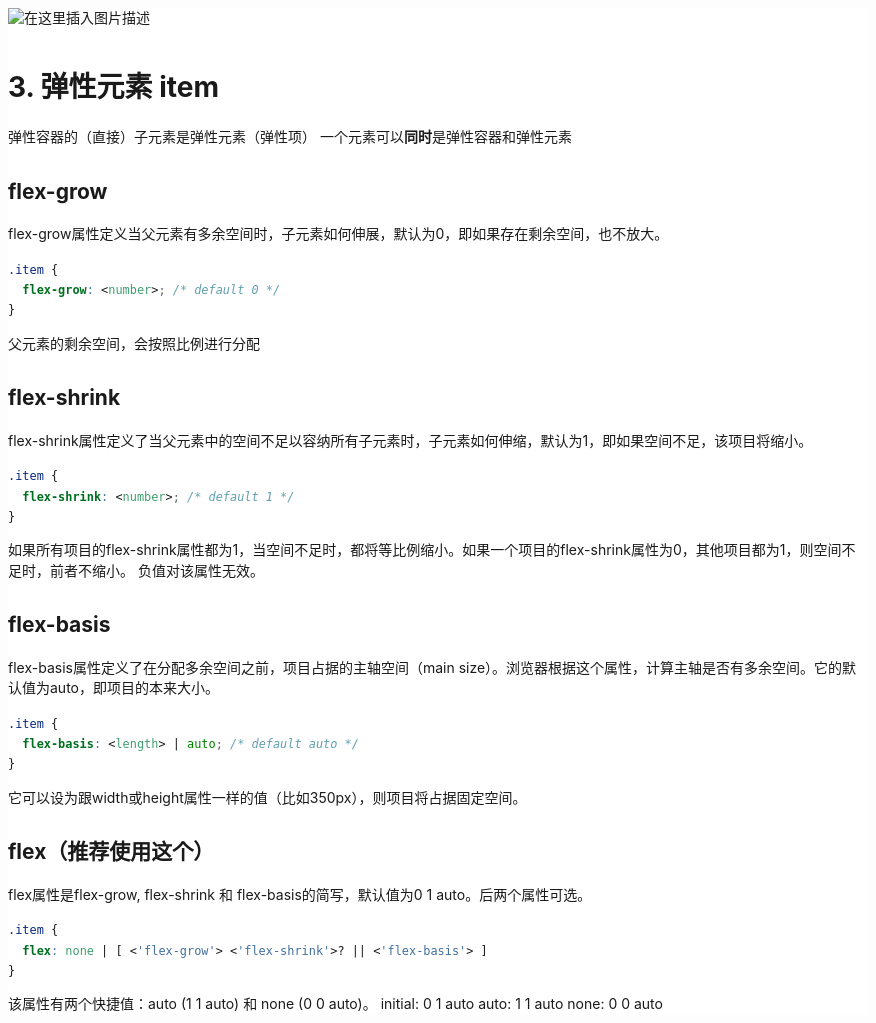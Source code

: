 ![在这里插入图片描述](https://p3-juejin.byteimg.com/tos-cn-i-k3u1fbpfcp/d8d82475c5e44c519675b3df2c616a73~tplv-k3u1fbpfcp-zoom-1.image)


# 3. 弹性元素 item
弹性容器的（直接）子元素是弹性元素（弹性项）
一个元素可以**同时**是弹性容器和弹性元素




## flex-grow
flex-grow属性定义当父元素有多余空间时，子元素如何伸展，默认为0，即如果存在剩余空间，也不放大。

```css
.item {
  flex-grow: <number>; /* default 0 */
}
```
父元素的剩余空间，会按照比例进行分配


## flex-shrink
flex-shrink属性定义了当父元素中的空间不足以容纳所有子元素时，子元素如何伸缩，默认为1，即如果空间不足，该项目将缩小。

```css
.item {
  flex-shrink: <number>; /* default 1 */
}
```
如果所有项目的flex-shrink属性都为1，当空间不足时，都将等比例缩小。如果一个项目的flex-shrink属性为0，其他项目都为1，则空间不足时，前者不缩小。
负值对该属性无效。
## flex-basis
flex-basis属性定义了在分配多余空间之前，项目占据的主轴空间（main size）。浏览器根据这个属性，计算主轴是否有多余空间。它的默认值为auto，即项目的本来大小。

```css
.item {
  flex-basis: <length> | auto; /* default auto */
}
```
它可以设为跟width或height属性一样的值（比如350px），则项目将占据固定空间。

## flex（推荐使用这个）
flex属性是flex-grow, flex-shrink 和 flex-basis的简写，默认值为0 1 auto。后两个属性可选。

```css
.item {
  flex: none | [ <'flex-grow'> <'flex-shrink'>? || <'flex-basis'> ]
}
```
该属性有两个快捷值：auto (1 1 auto) 和 none (0 0 auto)。
initial: 0 1 auto
auto: 1 1 auto
none: 0 0 auto
